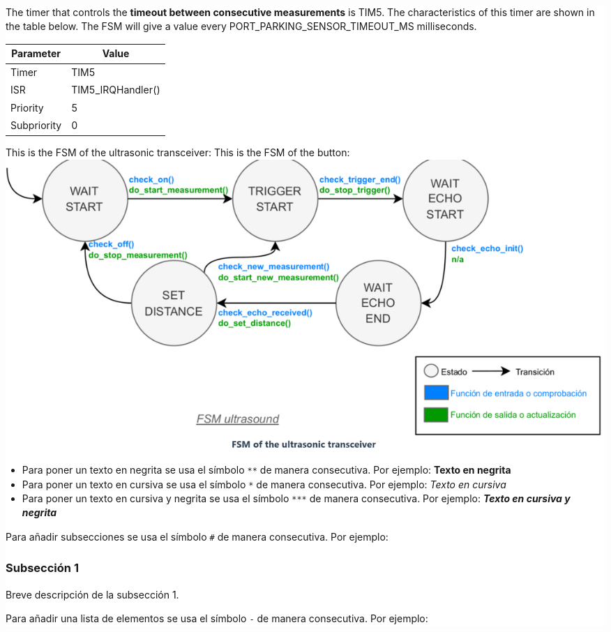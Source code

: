 The timer that controls the **timeout between consecutive measurements** is TIM5. The characteristics of this timer are shown in the table below. The FSM will give a value every PORT_PARKING_SENSOR_TIMEOUT_MS milliseconds.

| Parameter| 	Value| 
| --------- | --------- | 
| Timer	| TIM5| 
| ISR| 	TIM5_IRQHandler()| 
| Priority| 	5| 
| Subpriority| 	0| 

This is the FSM of the ultrasonic transceiver:
This is the FSM of the button: ![FSM del ultrasonic](docs/assets/imgs/fsm_ultrasound.png)


* Para poner un texto en negrita se usa el símbolo `**` de manera consecutiva. Por ejemplo: **Texto en negrita**
* Para poner un texto en cursiva se usa el símbolo `*` de manera consecutiva. Por ejemplo: *Texto en cursiva*
* Para poner un texto en cursiva y negrita se usa el símbolo `***` de manera consecutiva. Por ejemplo: ***Texto en cursiva y negrita***

Para añadir subsecciones se usa el símbolo `#` de manera consecutiva. Por ejemplo:

### Subsección 1

Breve descripción de la subsección 1.

Para añadir una lista de elementos se usa el símbolo `-` de manera consecutiva. Por ejemplo:
